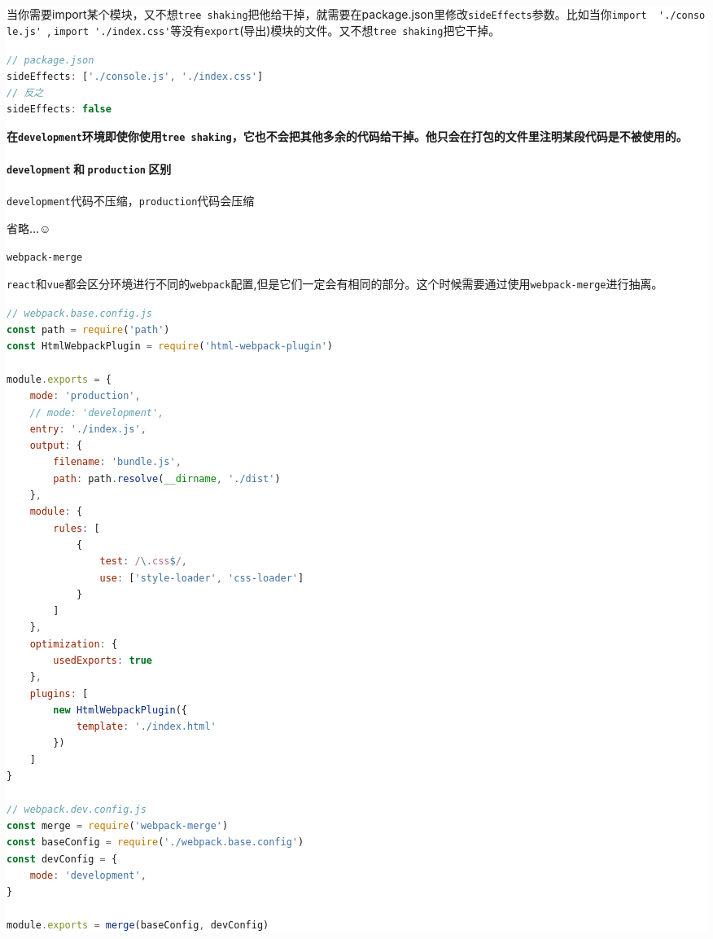 当你需要import某个模块，又不想`tree shaking`把他给干掉，就需要在package.json里修改`sideEffects`参数。比如当你`import  './console.js' `, `import './index.css'`等没有`export`(导出)模块的文件。又不想`tree shaking`把它干掉。

```javascript
// package.json
sideEffects: ['./console.js', './index.css']
// 反之
sideEffects: false
```

**在`development`环境即使你使用`tree shaking`，它也不会把其他多余的代码给干掉。他只会在打包的文件里注明某段代码是不被使用的。**

#### `development` 和 `production` 区别

`development`代码不压缩，`production`代码会压缩

省略…☺

`webpack-merge`

`react`和`vue`都会区分环境进行不同的`webpack`配置,但是它们一定会有相同的部分。这个时候需要通过使用`webpack-merge`进行抽离。

```javascript
// webpack.base.config.js
const path = require('path')
const HtmlWebpackPlugin = require('html-webpack-plugin')

module.exports = {
    mode: 'production',
    // mode: 'development',
    entry: './index.js',
    output: {
        filename: 'bundle.js',
        path: path.resolve(__dirname, './dist')
    },
    module: {
        rules: [
            {
                test: /\.css$/,
                use: ['style-loader', 'css-loader']
            }
        ]
    },
    optimization: {
        usedExports: true
    },
    plugins: [
        new HtmlWebpackPlugin({
            template: './index.html'
        })
    ]
}

// webpack.dev.config.js
const merge = require('webpack-merge')
const baseConfig = require('./webpack.base.config')
const devConfig = {
    mode: 'development',
}

module.exports = merge(baseConfig, devConfig)
```
